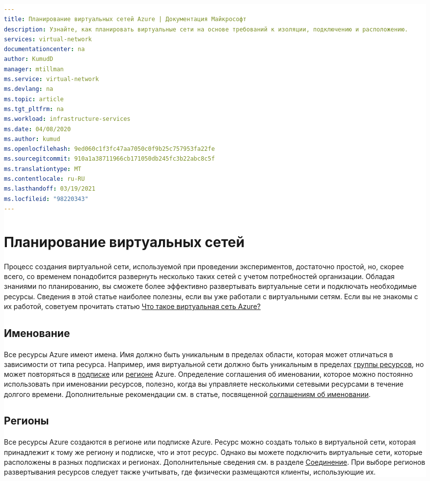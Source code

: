 ```yaml
---
title: Планирование виртуальных сетей Azure | Документация Майкрософт
description: Узнайте, как планировать виртуальные сети на основе требований к изоляции, подключению и расположению.
services: virtual-network
documentationcenter: na
author: KumudD
manager: mtillman
ms.service: virtual-network
ms.devlang: na
ms.topic: article
ms.tgt_pltfrm: na
ms.workload: infrastructure-services
ms.date: 04/08/2020
ms.author: kumud
ms.openlocfilehash: 9ed060c1f3fc47aa7050c0f9b25c757953fa22fe
ms.sourcegitcommit: 910a1a38711966cb171050db245fc3b22abc8c5f
ms.translationtype: MT
ms.contentlocale: ru-RU
ms.lasthandoff: 03/19/2021
ms.locfileid: "98220343"
---
```

# <a name="plan-virtual-networks"></a>Планирование виртуальных сетей

Процесс создания виртуальной сети, используемой при проведении экспериментов, достаточно простой, но, скорее всего, со временем понадобится развернуть несколько таких сетей с учетом потребностей организации. Обладая знаниями по планированию, вы сможете более эффективно развертывать виртуальные сети и подключать необходимые ресурсы. Сведения в этой статье наиболее полезны, если вы уже работали с виртуальными сетям. Если вы не знакомы с их работой, советуем прочитать статью [Что такое виртуальная сеть Azure?](virtual-networks-overview.md)

## <a name="naming"></a>Именование

Все ресурсы Azure имеют имена. Имя должно быть уникальным в пределах области, которая может отличаться в зависимости от типа ресурса. Например, имя виртуальной сети должно быть уникальным в пределах [группы ресурсов](../azure-glossary-cloud-terminology.md?toc=%2fazure%2fvirtual-network%2ftoc.json#resource-group), но может повторяться в [подписке](../azure-glossary-cloud-terminology.md?toc=%2fazure%2fvirtual-network%2ftoc.json#subscription) или [регионе](https://azure.microsoft.com/regions/#services) Azure. Определение соглашения об именовании, которое можно постоянно использовать при именовании ресурсов, полезно, когда вы управляете несколькими сетевыми ресурсами в течение долгого времени. Дополнительные рекомендации см. в статье, посвященной [соглашениям об именовании](../azure-resource-manager/management/resource-name-rules.md#microsoftnetwork).

## <a name="regions"></a>Регионы

Все ресурсы Azure создаются в регионе или подписке Azure. Ресурс можно создать только в виртуальной сети, которая принадлежит к тому же региону и подписке, что и этот ресурс. Однако вы можете подключить виртуальные сети, которые расположены в разных подписках и регионах. Дополнительные сведения см. в разделе [Соединение](#connectivity). При выборе регионов развертывания ресурсов следует также учитывать, где физически размещаются клиенты, использующие их.
